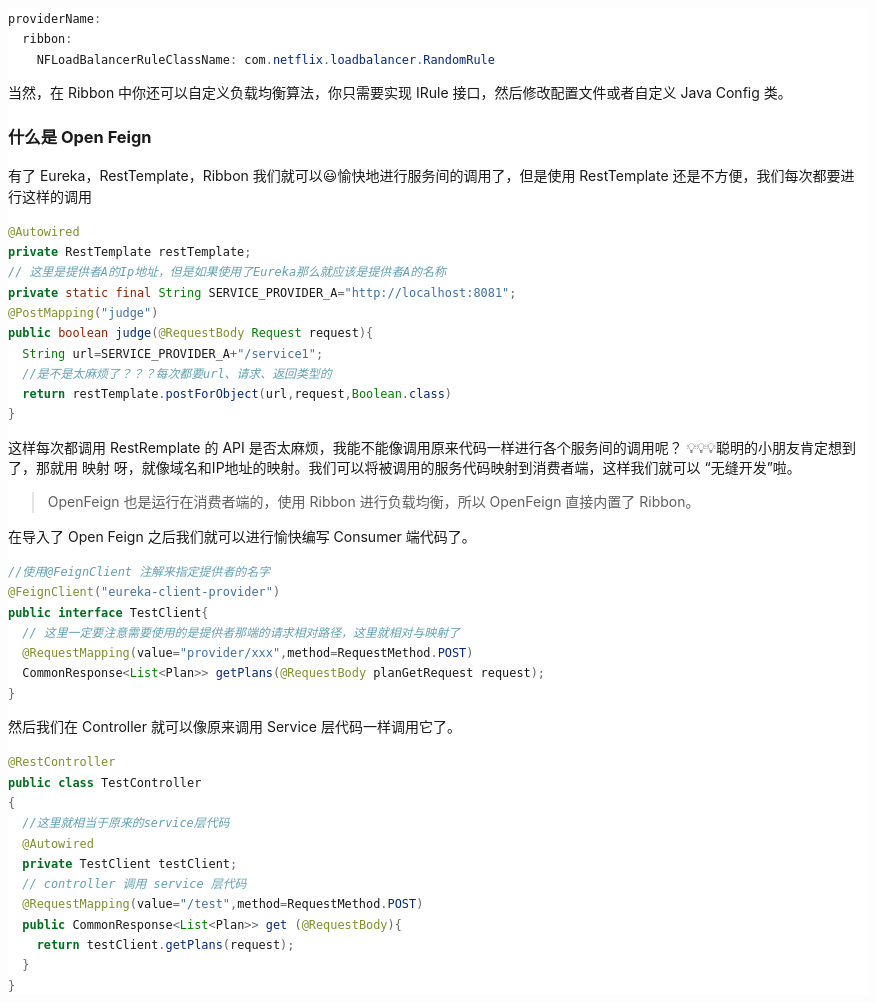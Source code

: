 ```java
providerName:
  ribbon:
    NFLoadBalancerRuleClassName: com.netflix.loadbalancer.RandomRule
```

当然，在 Ribbon 中你还可以自定义负载均衡算法，你只需要实现 IRule 接口，然后修改配置文件或者自定义 Java Config 类。

### 什么是 Open Feign

有了 Eureka，RestTemplate，Ribbon 我们就可以😃愉快地进行服务间的调用了，但是使用 RestTemplate 还是不方便，我们每次都要进行这样的调用

``` java
@Autowired
private RestTemplate restTemplate;
// 这里是提供者A的Ip地址，但是如果使用了Eureka那么就应该是提供者A的名称
private static final String SERVICE_PROVIDER_A="http://localhost:8081";
@PostMapping("judge")
public boolean judge(@RequestBody Request request){
  String url=SERVICE_PROVIDER_A+"/service1";
  //是不是太麻烦了？？？每次都要url、请求、返回类型的
  return restTemplate.postForObject(url,request,Boolean.class)
}
```

这样每次都调用 RestRemplate 的 API 是否太麻烦，我能不能像调用原来代码一样进行各个服务间的调用呢？
💡💡💡聪明的小朋友肯定想到了，那就用 映射 呀，就像域名和IP地址的映射。我们可以将被调用的服务代码映射到消费者端，这样我们就可以 “无缝开发”啦。
>OpenFeign 也是运行在消费者端的，使用 Ribbon 进行负载均衡，所以 OpenFeign 直接内置了 Ribbon。

在导入了 Open Feign 之后我们就可以进行愉快编写  Consumer 端代码了。

``` java
//使用@FeignClient 注解来指定提供者的名字
@FeignClient("eureka-client-provider")
public interface TestClient{
  // 这里一定要注意需要使用的是提供者那端的请求相对路径，这里就相对与映射了
  @RequestMapping(value="provider/xxx",method=RequestMethod.POST)
  CommonResponse<List<Plan>> getPlans(@RequestBody planGetRequest request);
}
```

然后我们在 Controller 就可以像原来调用 Service 层代码一样调用它了。

```java
@RestController
public class TestController
{
  //这里就相当于原来的service层代码
  @Autowired
  private TestClient testClient;
  // controller 调用 service 层代码
  @RequestMapping(value="/test",method=RequestMethod.POST)
  public CommonResponse<List<Plan>> get (@RequestBody){
    return testClient.getPlans(request);
  }
}
```
